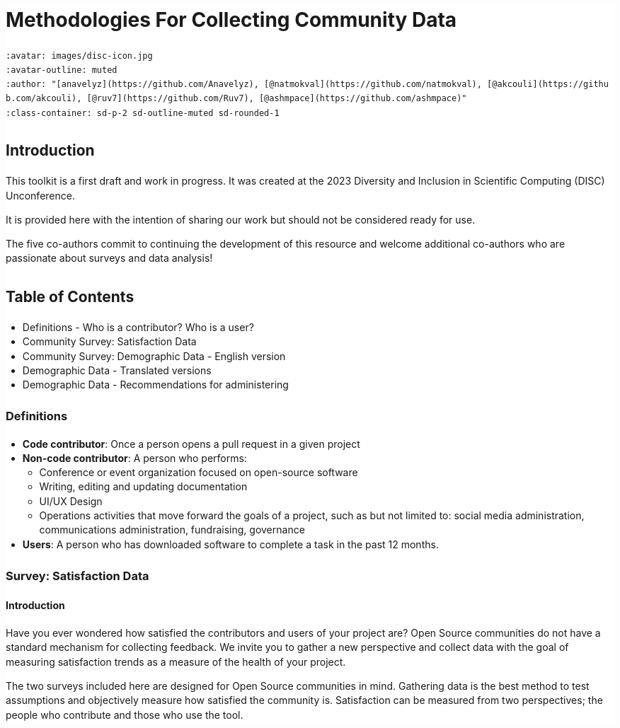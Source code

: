 # Methodologies For Collecting Community Data

```{article-info}
:avatar: images/disc-icon.jpg
:avatar-outline: muted
:author: "[anavelyz](https://github.com/Anavelyz), [@natmokval](https://github.com/natmokval), [@akcouli](https://github.com/akcouli), [@ruv7](https://github.com/Ruv7), [@ashmpace](https://github.com/ashmpace)"
:class-container: sd-p-2 sd-outline-muted sd-rounded-1
```

## Introduction
This toolkit is a first draft and work in progress. It was created at the 2023 Diversity and Inclusion in Scientific Computing (DISC) Unconference.

It is provided here with the intention of sharing our work but should not be considered ready for use.

The five co-authors commit to continuing the development of this resource and welcome additional co-authors who are passionate about surveys and data analysis!


## Table of Contents
 - Definitions - Who is a contributor? Who is a user?
 - Community Survey: Satisfaction Data
 - Community Survey: Demographic Data - English version
 - Demographic Data - Translated versions
 - Demographic Data - Recommendations for administering


### Definitions
 - **Code contributor**: Once a person opens a pull request in a given project
 - **Non-code contributor**: A person who performs:
   - Conference or event organization focused on open-source software
   - Writing, editing and updating documentation
   - UI/UX Design
   - Operations activities that move forward the goals of a project, such as but not limited to: social media administration, communications administration, fundraising, governance
 - **Users**: A person who has downloaded software to complete a task in the past 12 months.

### Survey: Satisfaction Data

#### Introduction
Have you ever wondered how satisfied the contributors and users of your project are? Open Source communities do not have a standard mechanism for collecting feedback. We invite you to gather a new perspective and collect data with the goal of measuring satisfaction trends as a measure of the health of your project. 

The two surveys included here are designed for Open Source communities in mind. Gathering data is the best method to test assumptions and objectively measure how satisfied the community is. Satisfaction can be measured from two perspectives; the people who contribute and those who use the tool. 
